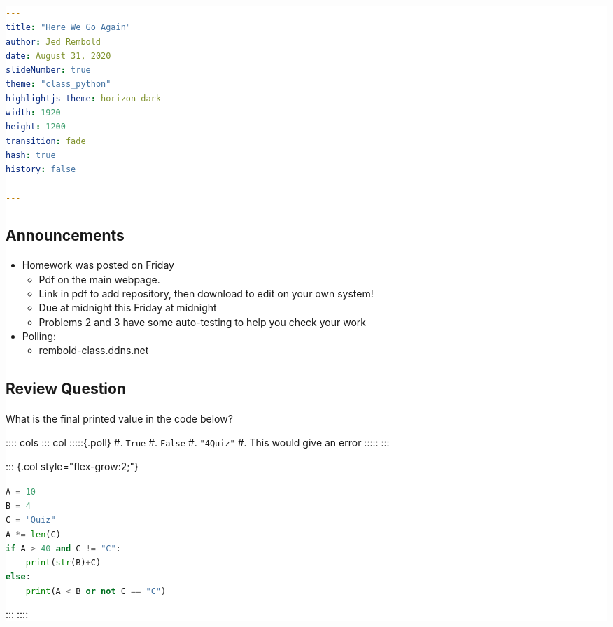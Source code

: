 ```yaml
---
title: "Here We Go Again"
author: Jed Rembold
date: August 31, 2020
slideNumber: true
theme: "class_python"
highlightjs-theme: horizon-dark
width: 1920
height: 1200
transition: fade
hash: true
history: false

---
```



## Announcements
- Homework was posted on Friday
	- Pdf on the main webpage.
	- Link in pdf to add repository, then download to edit on your own system!
	- Due at midnight this Friday at midnight
	- Problems 2 and 3 have some auto-testing to help you check your work
- Polling:
	- [rembold-class.ddns.net](http://rembold-class.ddns.net)

## Review Question
What is the final printed value in the code below?

:::: cols
::: col
:::::{.poll}
#. `True`
#. `False`
#. `"4Quiz"`
#. This would give an error
:::::
:::

::: {.col style="flex-grow:2;"}
```python
A = 10
B = 4
C = "Quiz"
A *= len(C)
if A > 40 and C != "C":
	print(str(B)+C)
else:
	print(A < B or not C == "C")

```
:::
::::
